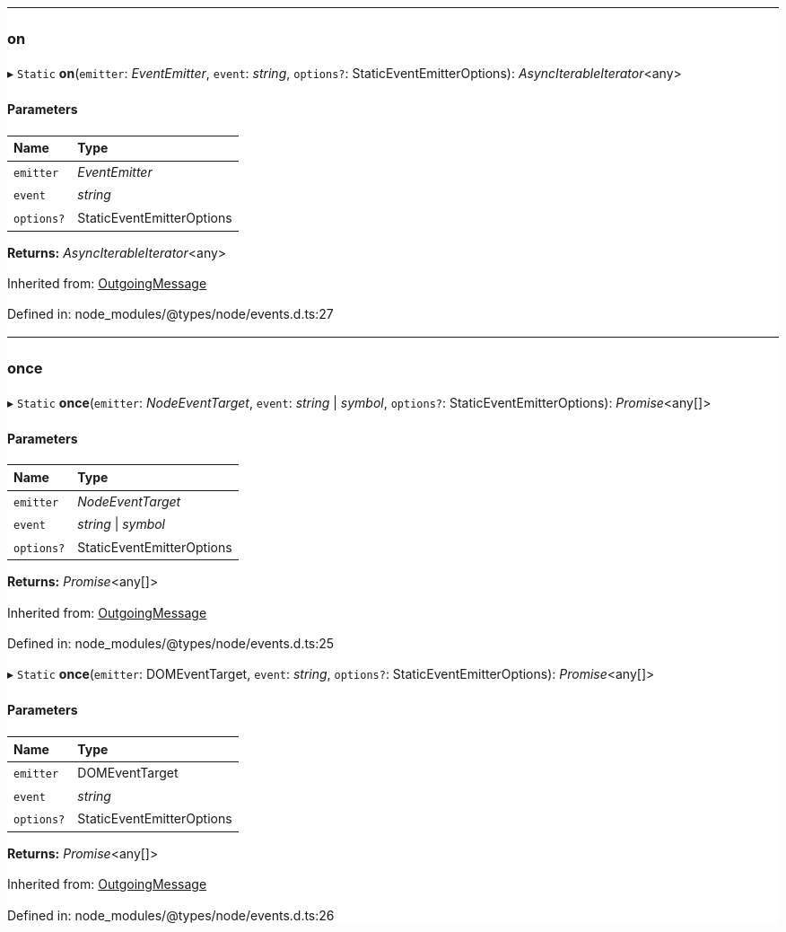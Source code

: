 ___

### on

▸ `Static` **on**(`emitter`: *EventEmitter*, `event`: *string*, `options?`: StaticEventEmitterOptions): *AsyncIterableIterator*<any\>

#### Parameters

| Name | Type |
| :------ | :------ |
| `emitter` | *EventEmitter* |
| `event` | *string* |
| `options?` | StaticEventEmitterOptions |

**Returns:** *AsyncIterableIterator*<any\>

Inherited from: [OutgoingMessage](http.outgoingmessage.md)

Defined in: node_modules/@types/node/events.d.ts:27

___

### once

▸ `Static` **once**(`emitter`: *NodeEventTarget*, `event`: *string* \| *symbol*, `options?`: StaticEventEmitterOptions): *Promise*<any[]\>

#### Parameters

| Name | Type |
| :------ | :------ |
| `emitter` | *NodeEventTarget* |
| `event` | *string* \| *symbol* |
| `options?` | StaticEventEmitterOptions |

**Returns:** *Promise*<any[]\>

Inherited from: [OutgoingMessage](http.outgoingmessage.md)

Defined in: node_modules/@types/node/events.d.ts:25

▸ `Static` **once**(`emitter`: DOMEventTarget, `event`: *string*, `options?`: StaticEventEmitterOptions): *Promise*<any[]\>

#### Parameters

| Name | Type |
| :------ | :------ |
| `emitter` | DOMEventTarget |
| `event` | *string* |
| `options?` | StaticEventEmitterOptions |

**Returns:** *Promise*<any[]\>

Inherited from: [OutgoingMessage](http.outgoingmessage.md)

Defined in: node_modules/@types/node/events.d.ts:26

